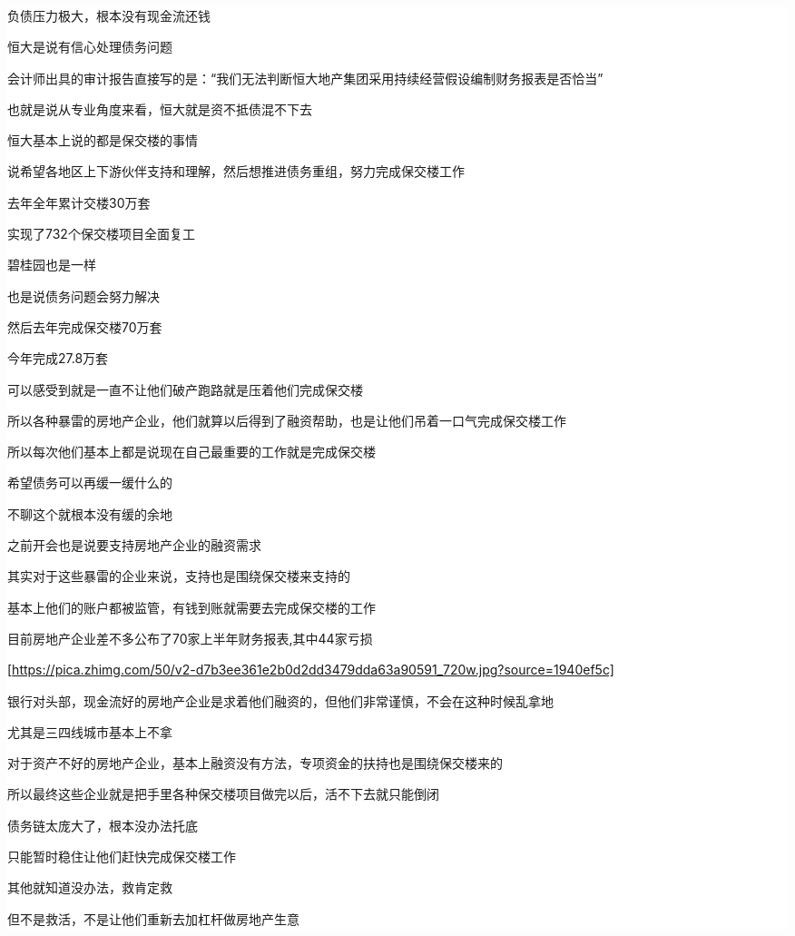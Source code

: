 负债压力极大，根本没有现金流还钱

恒大是说有信心处理债务问题

会计师出具的审计报告直接写的是：“我们无法判断恒大地产集团采用持续经营假设编制财务报表是否恰当”

也就是说从专业角度来看，恒大就是资不抵债混不下去




恒大基本上说的都是保交楼的事情

说希望各地区上下游伙伴支持和理解，然后想推进债务重组，努力完成保交楼工作

去年全年累计交楼30万套

实现了732个保交楼项目全面复工

碧桂园也是一样

也是说债务问题会努力解决

然后去年完成保交楼70万套

今年完成27.8万套




可以感受到就是一直不让他们破产跑路就是压着他们完成保交楼

所以各种暴雷的房地产企业，他们就算以后得到了融资帮助，也是让他们吊着一口气完成保交楼工作

所以每次他们基本上都是说现在自己最重要的工作就是完成保交楼

希望债务可以再缓一缓什么的

不聊这个就根本没有缓的余地

之前开会也是说要支持房地产企业的融资需求

其实对于这些暴雷的企业来说，支持也是围绕保交楼来支持的

基本上他们的账户都被监管，有钱到账就需要去完成保交楼的工作




目前房地产企业差不多公布了70家上半年财务报表,其中44家亏损

[https://pica.zhimg.com/50/v2-d7b3ee361e2b0d2dd3479dda63a90591_720w.jpg?source=1940ef5c]

银行对头部，现金流好的房地产企业是求着他们融资的，但他们非常谨慎，不会在这种时候乱拿地

尤其是三四线城市基本上不拿

对于资产不好的房地产企业，基本上融资没有方法，专项资金的扶持也是围绕保交楼来的

所以最终这些企业就是把手里各种保交楼项目做完以后，活不下去就只能倒闭

债务链太庞大了，根本没办法托底

只能暂时稳住让他们赶快完成保交楼工作

其他就知道没办法，救肯定救

但不是救活，不是让他们重新去加杠杆做房地产生意

